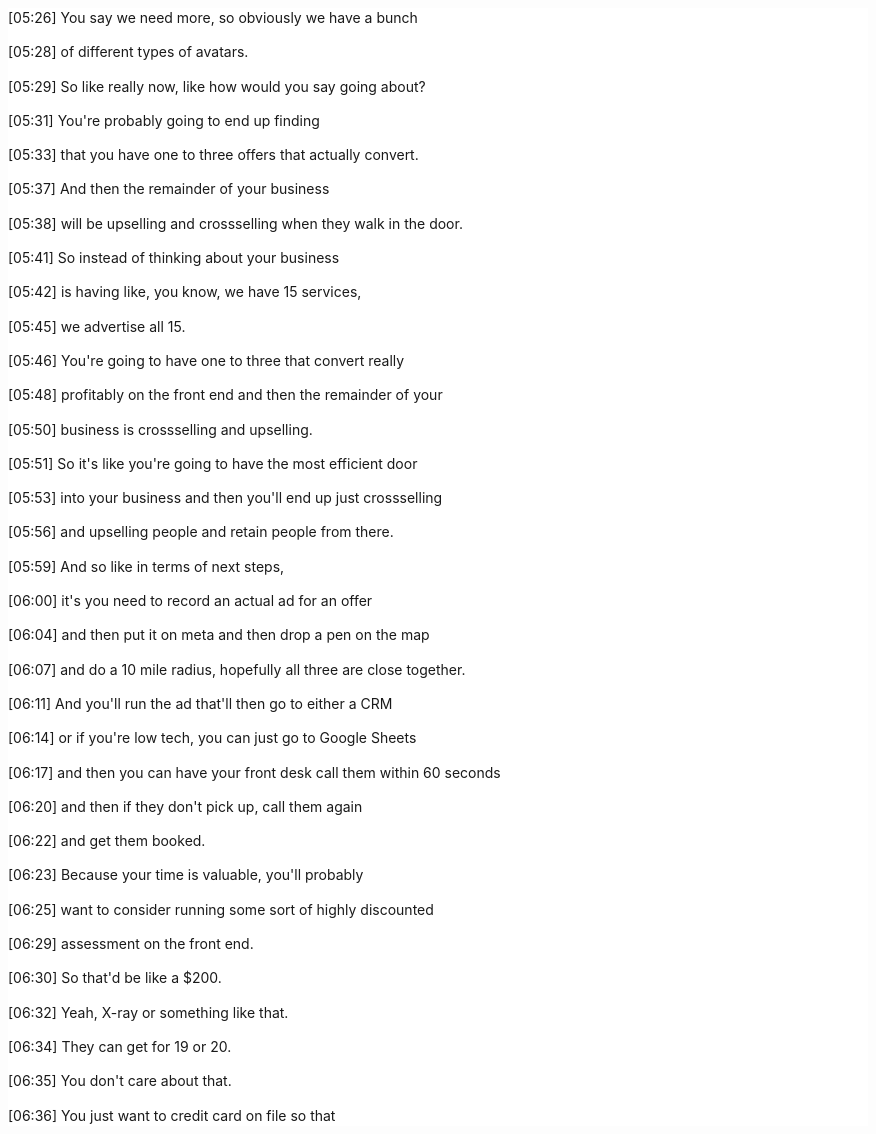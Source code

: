 [05:26] You say we need more, so obviously we have a bunch

[05:28] of different types of avatars.

[05:29] So like really now, like how would you say going about?

[05:31] You're probably going to end up finding

[05:33] that you have one to three offers that actually convert.

[05:37] And then the remainder of your business

[05:38] will be upselling and crossselling when they walk in the door.

[05:41] So instead of thinking about your business

[05:42] is having like, you know, we have 15 services,

[05:45] we advertise all 15.

[05:46] You're going to have one to three that convert really

[05:48] profitably on the front end and then the remainder of your

[05:50] business is crossselling and upselling.

[05:51] So it's like you're going to have the most efficient door

[05:53] into your business and then you'll end up just crossselling

[05:56] and upselling people and retain people from there.

[05:59] And so like in terms of next steps,

[06:00] it's you need to record an actual ad for an offer

[06:04] and then put it on meta and then drop a pen on the map

[06:07] and do a 10 mile radius, hopefully all three are close together.

[06:11] And you'll run the ad that'll then go to either a CRM

[06:14] or if you're low tech, you can just go to Google Sheets

[06:17] and then you can have your front desk call them within 60 seconds

[06:20] and then if they don't pick up, call them again

[06:22] and get them booked.

[06:23] Because your time is valuable, you'll probably

[06:25] want to consider running some sort of highly discounted

[06:29] assessment on the front end.

[06:30] So that'd be like a $200.

[06:32] Yeah, X-ray or something like that.

[06:34] They can get for 19 or 20.

[06:35] You don't care about that.

[06:36] You just want to credit card on file so that
